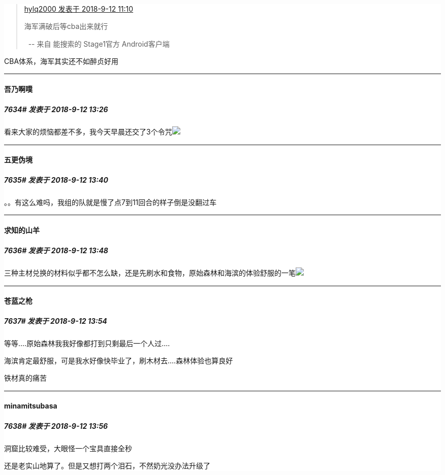 
<blockquote><a href="httphttps://bbs.saraba1st.com/2b/forum.php?mod=redirect&amp;goto=findpost&amp;pid=40934220&amp;ptid=1712412" target="_blank">hylq2000 发表于 2018-9-12 11:10</a>

海军满破后等cba出来就行


  -- 来自 能搜索的 Stage1官方 Android客户端</blockquote>
CBA体系，海军其实还不如醉贞好用


-----

####  吾乃啊噗  
##### 7634#       发表于 2018-9-12 13:26


看来大家的烦恼都差不多，我今天早晨还交了3个令咒<img src="https://static.saraba1st.com/image/smiley/face2017/067.png" referrerpolicy="no-referrer">


-----

####  五更伪境  
##### 7635#       发表于 2018-9-12 13:40


。。有这么难吗，我组的队就是慢了点7到11回合的样子倒是没翻过车


-----

####  求知的山羊  
##### 7636#       发表于 2018-9-12 13:48


三种主材兑换的材料似乎都不怎么缺，还是先刷水和食物，原始森林和海滨的体验舒服的一笔<img src="https://static.saraba1st.com/image/smiley/face2017/037.png" referrerpolicy="no-referrer">


-----

####  苍蓝之枪  
##### 7637#       发表于 2018-9-12 13:54


等等....原始森林我我好像都打到只剩最后一个人过....

海滨肯定最舒服，可是我水好像快毕业了，刷木材去....森林体验也算良好

铁材真的痛苦


-----

####  minamitsubasa  
##### 7638#       发表于 2018-9-12 13:56


洞窟比较难受，大眼怪一个宝具直接全秒

还是老实山地算了。但是又想打两个泪石，不然奶光没办法升级了
